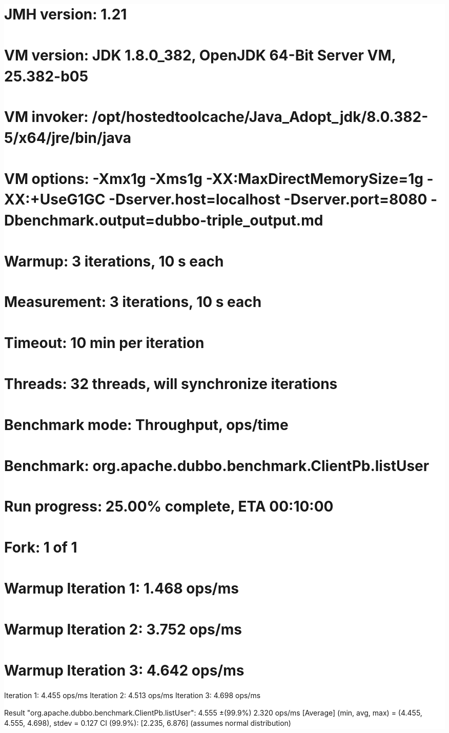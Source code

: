 
# JMH version: 1.21
# VM version: JDK 1.8.0_382, OpenJDK 64-Bit Server VM, 25.382-b05
# VM invoker: /opt/hostedtoolcache/Java_Adopt_jdk/8.0.382-5/x64/jre/bin/java
# VM options: -Xmx1g -Xms1g -XX:MaxDirectMemorySize=1g -XX:+UseG1GC -Dserver.host=localhost -Dserver.port=8080 -Dbenchmark.output=dubbo-triple_output.md
# Warmup: 3 iterations, 10 s each
# Measurement: 3 iterations, 10 s each
# Timeout: 10 min per iteration
# Threads: 32 threads, will synchronize iterations
# Benchmark mode: Throughput, ops/time
# Benchmark: org.apache.dubbo.benchmark.ClientPb.listUser

# Run progress: 25.00% complete, ETA 00:10:00
# Fork: 1 of 1
# Warmup Iteration   1: 1.468 ops/ms
# Warmup Iteration   2: 3.752 ops/ms
# Warmup Iteration   3: 4.642 ops/ms
Iteration   1: 4.455 ops/ms
Iteration   2: 4.513 ops/ms
Iteration   3: 4.698 ops/ms


Result "org.apache.dubbo.benchmark.ClientPb.listUser":
  4.555 ±(99.9%) 2.320 ops/ms [Average]
  (min, avg, max) = (4.455, 4.555, 4.698), stdev = 0.127
  CI (99.9%): [2.235, 6.876] (assumes normal distribution)
